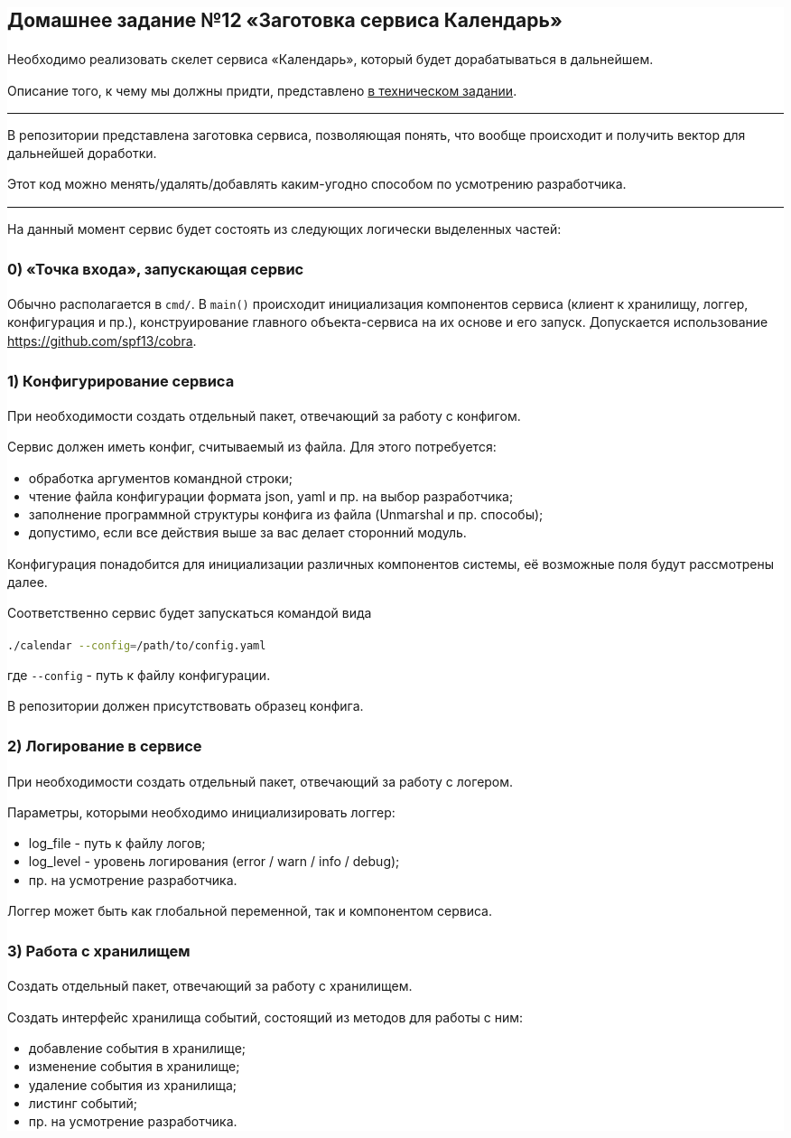 ## Домашнее задание №12 «Заготовка сервиса Календарь»
Необходимо реализовать скелет сервиса «Календарь», который будет дорабатываться в дальнейшем.

Описание того, к чему мы должны придти, представлено [в техническом задании](./CALENDAR.MD).

---
В репозитории представлена заготовка сервиса, позволяющая понять, что вообще происходит и получить вектор для дальнейшей доработки.

Этот код можно менять/удалять/добавлять каким-угодно способом по усмотрению разработчика.

---

На данный момент сервис будет состоять из следующих логически выделенных частей:

### 0) «Точка входа», запускающая сервис
Обычно располагается в `cmd/`. В `main()` происходит инициализация компонентов сервиса
(клиент к хранилищу, логгер, конфигурация и пр.), конструирование главного объекта-сервиса на их
основе и его запуск. Допускается использование https://github.com/spf13/cobra.

### 1) Конфигурирование сервиса
При необходимости создать отдельный пакет, отвечающий за работу с конфигом.

Сервис должен иметь конфиг, считываемый из файла. Для этого потребуется:
* обработка аргументов командной строки;
* чтение файла конфигурации формата json, yaml и пр. на выбор разработчика;
* заполнение программной структуры конфига из файла (Unmarshal и пр. способы);
* допустимо, если все действия выше за вас делает сторонний модуль.

Конфигурация понадобится для инициализации различных компонентов системы,
её возможные поля будут рассмотрены далее.

Соответственно сервис будет запускаться командой вида
```bash
./calendar --config=/path/to/config.yaml
```
где `--config`  - путь к файлу конфигурации.

В репозитории должен присутствовать образец конфига.

### 2) Логирование в сервисе
При необходимости создать отдельный пакет, отвечающий за работу с логером.

Параметры, которыми необходимо инициализировать логгер:
* log_file - путь к файлу логов;
* log_level - уровень логирования (error / warn / info / debug);
* пр. на усмотрение разработчика.

Логгер может быть как глобальной переменной, так и компонентом сервиса.

### 3) Работа с хранилищем
Создать отдельный пакет, отвечающий за работу с хранилищем.

Создать интерфейс хранилища событий, состоящий из методов для работы с ним:
* добавление события в хранилище;
* изменение события в хранилище;
* удаление события из хранилища;
* листинг событий;
* пр. на усмотрение разработчика.
